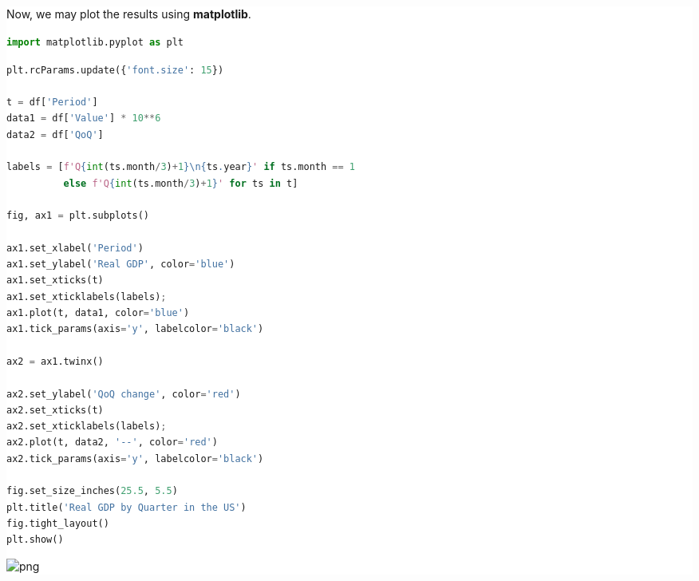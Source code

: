 Now, we may plot the results using **matplotlib**.


```python
import matplotlib.pyplot as plt
```


```python
plt.rcParams.update({'font.size': 15})

t = df['Period']
data1 = df['Value'] * 10**6
data2 = df['QoQ']

labels = [f'Q{int(ts.month/3)+1}\n{ts.year}' if ts.month == 1
          else f'Q{int(ts.month/3)+1}' for ts in t]

fig, ax1 = plt.subplots()

ax1.set_xlabel('Period')
ax1.set_ylabel('Real GDP', color='blue')
ax1.set_xticks(t)
ax1.set_xticklabels(labels);
ax1.plot(t, data1, color='blue')
ax1.tick_params(axis='y', labelcolor='black')

ax2 = ax1.twinx()

ax2.set_ylabel('QoQ change', color='red')
ax2.set_xticks(t)
ax2.set_xticklabels(labels);
ax2.plot(t, data2, '--', color='red')
ax2.tick_params(axis='y', labelcolor='black')

fig.set_size_inches(25.5, 5.5)
plt.title('Real GDP by Quarter in the US')
fig.tight_layout()
plt.show()
```


    
![png](imfdatapy_IFS_GDP_example_files/imfdatapy_IFS_GDP_example_19_0.png)
    



```python

```
